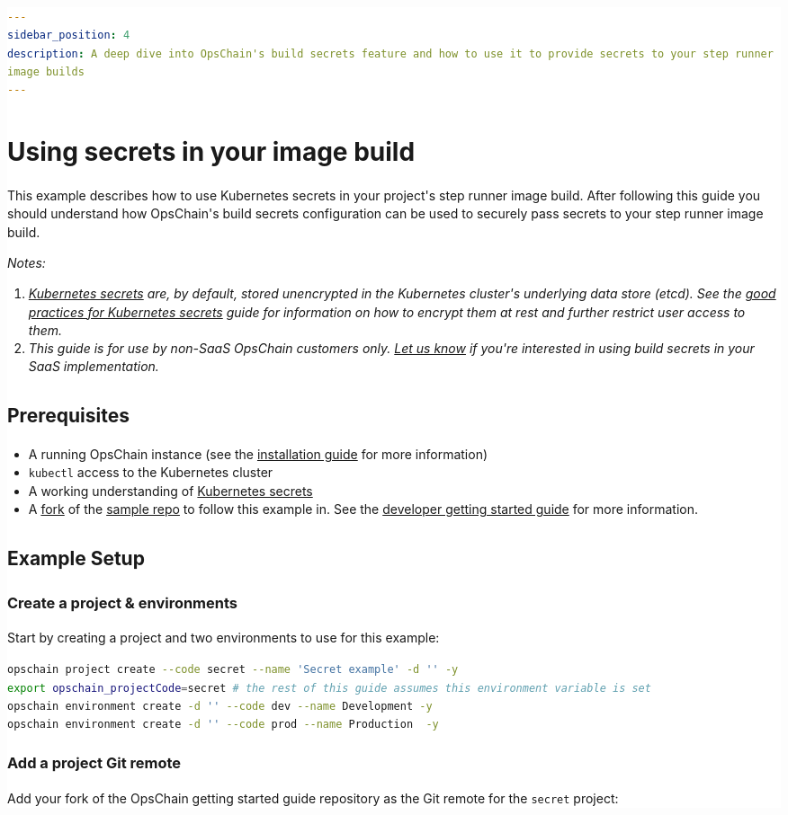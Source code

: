 ```yaml
---
sidebar_position: 4
description: A deep dive into OpsChain's build secrets feature and how to use it to provide secrets to your step runner image builds
---
```


# Using secrets in your image build

This example describes how to use Kubernetes secrets in your project's step runner image build. After following this guide you should understand how OpsChain's build secrets configuration can be used to securely pass secrets to your step runner image build.

_Notes:_

1. _[Kubernetes secrets](https://kubernetes.io/docs/concepts/configuration/secret/) are, by default, stored unencrypted in the Kubernetes cluster's underlying data store (etcd). See the [good practices for Kubernetes secrets](https://kubernetes.io/docs/concepts/security/secrets-good-practices/) guide for information on how to encrypt them at rest and further restrict user access to them._
2. _This guide is for use by non-SaaS OpsChain customers only. [Let us know](mailto:opschain-support@limepoint.com) if you're interested in using build secrets in your SaaS implementation._

## Prerequisites

- A running OpsChain instance (see the [installation guide](../operations/installation.md) for more information)
- `kubectl` access to the Kubernetes cluster
- A working understanding of [Kubernetes secrets](https://kubernetes.io/docs/concepts/configuration/secret/)
- A [fork](https://docs.github.com/en/get-started/quickstart/fork-a-repo) of the [sample repo](https://github.com/LimePoint/opschain-getting-started) to follow this example in. See the [developer getting started guide](/docs/getting-started/developer.md#create-a-git-repository) for more information.

## Example Setup

### Create a project & environments

Start by creating a project and two environments to use for this example:

```bash
opschain project create --code secret --name 'Secret example' -d '' -y
export opschain_projectCode=secret # the rest of this guide assumes this environment variable is set
opschain environment create -d '' --code dev --name Development -y
opschain environment create -d '' --code prod --name Production  -y
```

### Add a project Git remote

Add your fork of the OpsChain getting started guide repository as the Git remote for the `secret` project:
